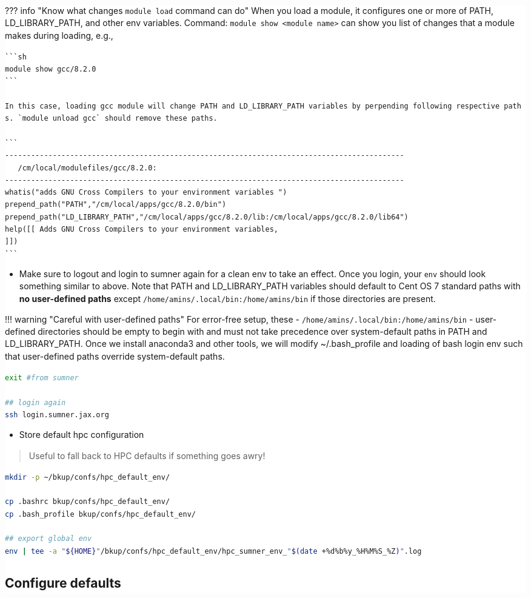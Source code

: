 ??? info "Know what changes `module load` command can do"
    When you load a module, it configures one or more of PATH, LD_LIBRARY_PATH, and other env variables. Command: `module show <module name>` can show you list of changes that a module makes during loading, e.g.,

    ```sh
    module show gcc/8.2.0
    ```

    In this case, loading gcc module will change PATH and LD_LIBRARY_PATH variables by perpending following respective paths. `module unload gcc` should remove these paths.

    ```
    --------------------------------------------------------------------------------------------
       /cm/local/modulefiles/gcc/8.2.0:
    --------------------------------------------------------------------------------------------
    whatis("adds GNU Cross Compilers to your environment variables ")
    prepend_path("PATH","/cm/local/apps/gcc/8.2.0/bin")
    prepend_path("LD_LIBRARY_PATH","/cm/local/apps/gcc/8.2.0/lib:/cm/local/apps/gcc/8.2.0/lib64")
    help([[ Adds GNU Cross Compilers to your environment variables,
    ]])
    ```

*   Make sure to logout and login to sumner again for a clean env to take an effect. Once you login, your `env` should look something similar to above. Note that PATH and LD_LIBRARY_PATH variables should default to Cent OS 7 standard paths with **no user-defined paths** except `/home/amins/.local/bin:/home/amins/bin` if those directories are present.

!!! warning "Careful with user-defined paths"
    For error-free setup, these - `/home/amins/.local/bin:/home/amins/bin` - user-defined directories should be empty to begin with and must not take precedence over system-default paths in PATH and LD_LIBRARY_PATH. Once we install anaconda3 and other tools, we will modify ~/.bash_profile and loading of bash login env such that user-defined paths override system-default paths.

```sh
exit #from sumner

## login again
ssh login.sumner.jax.org
```

*   Store default hpc configuration

>Useful to fall back to HPC defaults if something goes awry!

```sh
mkdir -p ~/bkup/confs/hpc_default_env/

cp .bashrc bkup/confs/hpc_default_env/
cp .bash_profile bkup/confs/hpc_default_env/

## export global env
env | tee -a "${HOME}"/bkup/confs/hpc_default_env/hpc_sumner_env_"$(date +%d%b%y_%H%M%S_%Z)".log
```

## Configure defaults

